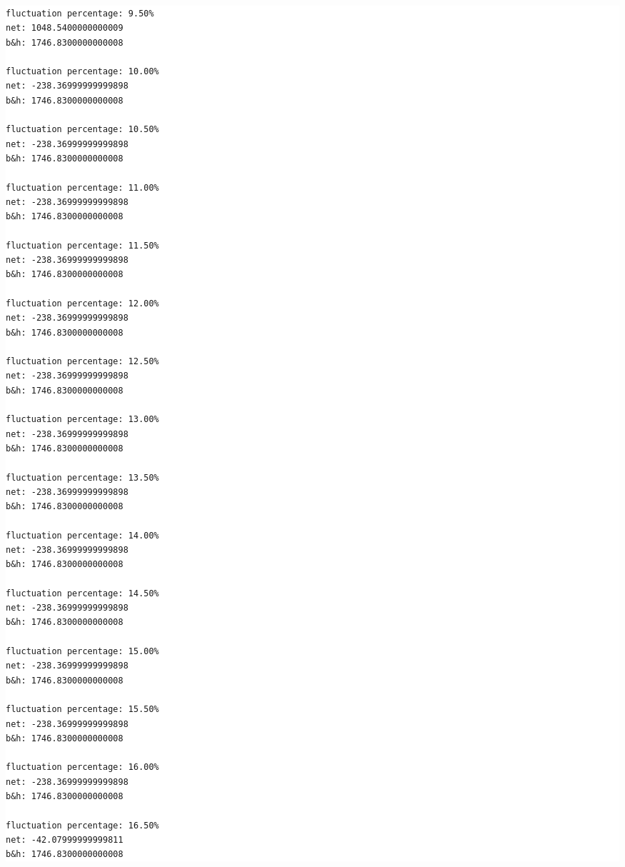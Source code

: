     fluctuation percentage: 9.50%
    net: 1048.5400000000009
    b&h: 1746.8300000000008

    fluctuation percentage: 10.00%
    net: -238.36999999999898
    b&h: 1746.8300000000008

    fluctuation percentage: 10.50%
    net: -238.36999999999898
    b&h: 1746.8300000000008

    fluctuation percentage: 11.00%
    net: -238.36999999999898
    b&h: 1746.8300000000008

    fluctuation percentage: 11.50%
    net: -238.36999999999898
    b&h: 1746.8300000000008

    fluctuation percentage: 12.00%
    net: -238.36999999999898
    b&h: 1746.8300000000008

    fluctuation percentage: 12.50%
    net: -238.36999999999898
    b&h: 1746.8300000000008

    fluctuation percentage: 13.00%
    net: -238.36999999999898
    b&h: 1746.8300000000008

    fluctuation percentage: 13.50%
    net: -238.36999999999898
    b&h: 1746.8300000000008

    fluctuation percentage: 14.00%
    net: -238.36999999999898
    b&h: 1746.8300000000008

    fluctuation percentage: 14.50%
    net: -238.36999999999898
    b&h: 1746.8300000000008

    fluctuation percentage: 15.00%
    net: -238.36999999999898
    b&h: 1746.8300000000008

    fluctuation percentage: 15.50%
    net: -238.36999999999898
    b&h: 1746.8300000000008

    fluctuation percentage: 16.00%
    net: -238.36999999999898
    b&h: 1746.8300000000008

    fluctuation percentage: 16.50%
    net: -42.07999999999811
    b&h: 1746.8300000000008
